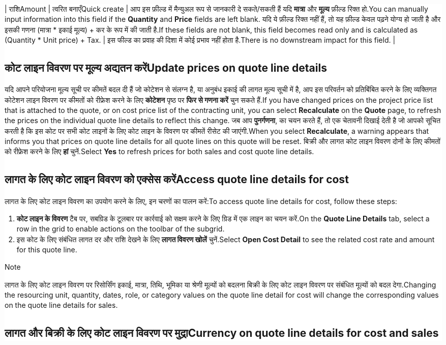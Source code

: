 | <span data-ttu-id="bc9f2-198">राशि</span><span class="sxs-lookup"><span data-stu-id="bc9f2-198">Amount</span></span> | <span data-ttu-id="bc9f2-199">त्वरित बनाएँ</span><span class="sxs-lookup"><span data-stu-id="bc9f2-199">Quick create</span></span> | <span data-ttu-id="bc9f2-200">आप इस फ़ील्ड में मैन्युअल रूप से जानकारी दे सकते/सकती हैं यदि **मात्रा** और **मूल्य** फ़ील्ड रिक्त हो.</span><span class="sxs-lookup"><span data-stu-id="bc9f2-200">You can manually input information into this field if the **Quantity** and **Price** fields are left blank.</span></span> <span data-ttu-id="bc9f2-201">यदि ये फ़ील्ड रिक्त नहीं हैं, तो यह फ़ील्ड केवल पढ़ने योग्य हो जाती है और इसकी गणना (मात्रा \* इकाई मूल्य) + कर के रूप में की जाती है.</span><span class="sxs-lookup"><span data-stu-id="bc9f2-201">If these fields are not blank, this field becomes read only and is calculated as (Quantity \* Unit price) + Tax.</span></span> | <span data-ttu-id="bc9f2-202">इस फील्ड का प्रवाह की दिशा में कोई प्रभाव नहीं होता है.</span><span class="sxs-lookup"><span data-stu-id="bc9f2-202">There is no downstream impact for this field.</span></span> |

## <a name="update-prices-on-quote-line-details"></a><span data-ttu-id="bc9f2-203">कोट लाइन विवरण पर मूल्य अद्यतन करें</span><span class="sxs-lookup"><span data-stu-id="bc9f2-203">Update prices on quote line details</span></span>

<span data-ttu-id="bc9f2-204">यदि आपने परियोजना मूल्य सूची पर कीमतें बदल दी हैं जो कोटेशन से संलग्न है, या अनुबंध इकाई की लागत मूल्य सूची में है, आप इस परिवर्तन को प्रतिबिंबित करने के लिए व्यक्तिगत कोटेशन लाइन विवरण पर कीमतों को रीफ्रेश करने के लिए **कोटेशन** पृष्ठ पर **फिर से गणना करें** चुन सकते हैं.</span><span class="sxs-lookup"><span data-stu-id="bc9f2-204">If you have changed prices on the project price list that is attached to the quote, or on cost price list of the contracting unit, you can select **Recalculate** on the **Quote** page, to refresh the prices on the individual quote line details to reflect this change.</span></span> <span data-ttu-id="bc9f2-205">जब आप **पुनर्गणना**, का चयन करते हैं, तो एक चेतावनी दिखाई देती है जो आपको सूचित करती है कि इस कोट पर सभी कोट लाइनों के लिए कोट लाइन के विवरण पर कीमतें रीसेट की जाएंगी.</span><span class="sxs-lookup"><span data-stu-id="bc9f2-205">When you select **Recalculate**, a warning appears that informs you that prices on quote line details for all quote lines on this quote will be reset.</span></span> <span data-ttu-id="bc9f2-206">बिक्री और लागत कोट लाइन विवरण दोनों के लिए कीमतों को रीफ्रेश करने के लिए **हां** चुनें.</span><span class="sxs-lookup"><span data-stu-id="bc9f2-206">Select **Yes** to refresh prices for both sales and cost quote line details.</span></span>

## <a name="access-quote-line-details-for-cost"></a><span data-ttu-id="bc9f2-207">लागत के लिए कोट लाइन विवरण को एक्सेस करें</span><span class="sxs-lookup"><span data-stu-id="bc9f2-207">Access quote line details for cost</span></span>

<span data-ttu-id="bc9f2-208">लागत के लिए कोट लाइन विवरण का उपयोग करने के लिए, इन चरणों का पालन करें:</span><span class="sxs-lookup"><span data-stu-id="bc9f2-208">To access quote line details for cost, follow these steps:</span></span>

1. <span data-ttu-id="bc9f2-209">**कोट लाइन के विवरण** टैब पर, सबग्रिड के टूलबार पर कार्रवाई को सक्षम करने के लिए ग्रिड में एक लाइन का चयन करें.</span><span class="sxs-lookup"><span data-stu-id="bc9f2-209">On the **Quote Line Details** tab, select a row in the grid to enable actions on the toolbar of the subgrid.</span></span> 
2. <span data-ttu-id="bc9f2-210">इस कोट के लिए संबंधित लागत दर और राशि देखने के लिए **लागत विवरण खोलें** चुनें.</span><span class="sxs-lookup"><span data-stu-id="bc9f2-210">Select **Open Cost Detail** to see the related cost rate and amount for this quote line.</span></span>

> [!NOTE]
> <span data-ttu-id="bc9f2-211">लागत के लिए कोट लाइन विवरण पर रिसोर्सिंग इकाई, मात्रा, तिथि, भूमिका या श्रेणी मूल्यों को बदलना बिक्री के लिए कोट लाइन विवरण पर संबंधित मूल्यों को बदल देगा.</span><span class="sxs-lookup"><span data-stu-id="bc9f2-211">Changing the resourcing unit, quantity, dates, role, or category values on the quote line detail for cost will change the corresponding values on the quote line details for sales.</span></span>

## <a name="currency-on-quote-line-details-for-cost-and-sales"></a><span data-ttu-id="bc9f2-212">लागत और बिक्री के लिए कोट लाइन विवरण पर मुद्रा</span><span class="sxs-lookup"><span data-stu-id="bc9f2-212">Currency on quote line details for cost and sales</span></span>
